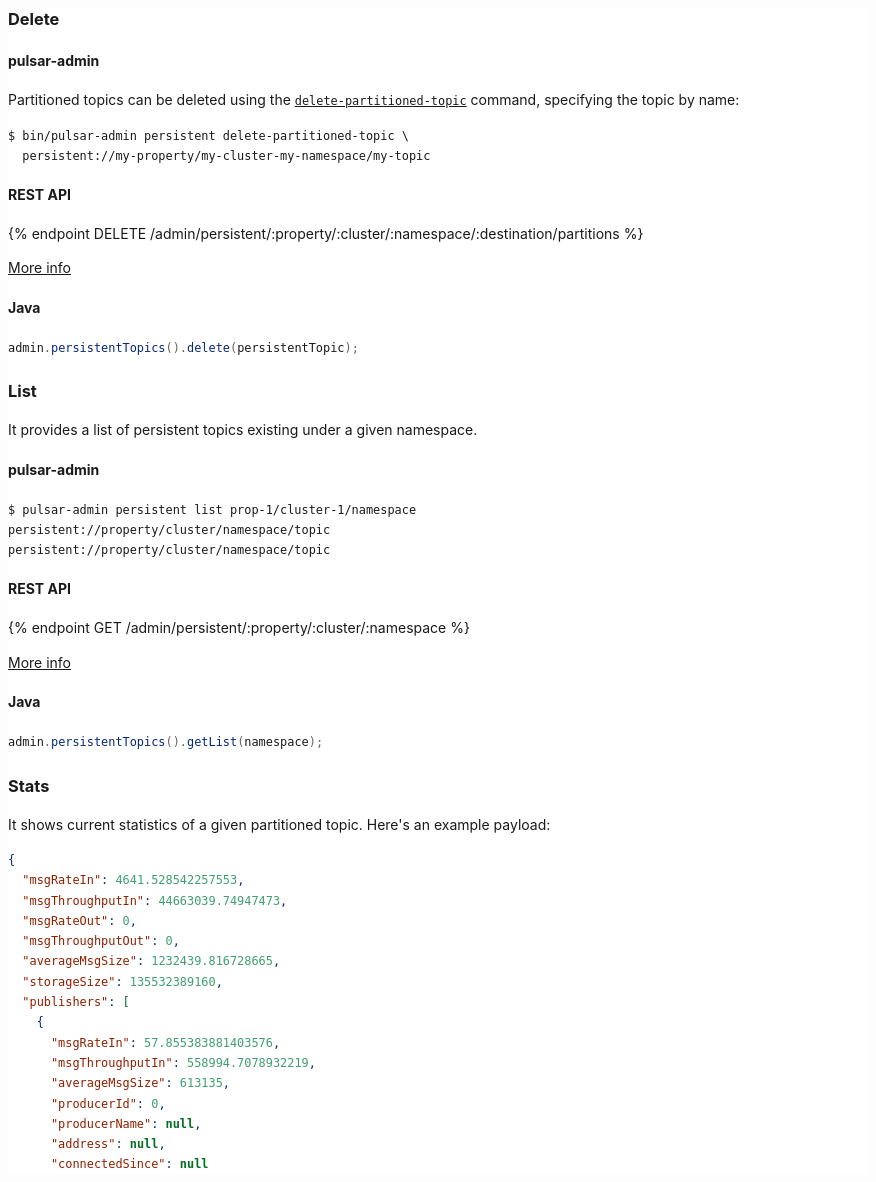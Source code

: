 ### Delete

#### pulsar-admin

Partitioned topics can be deleted using the [`delete-partitioned-topic`](../../reference/CliTools#pulsar-admin-persistent-delete-partitioned-topic) command, specifying the topic by name:

```shell
$ bin/pulsar-admin persistent delete-partitioned-topic \
  persistent://my-property/my-cluster-my-namespace/my-topic
```

#### REST API

{% endpoint DELETE /admin/persistent/:property/:cluster/:namespace/:destination/partitions %}

[More info](../../reference/RestApi#/admin/persistent/:property/:cluster/:namespace/:destination/partitions)

#### Java

```java
admin.persistentTopics().delete(persistentTopic);
```

### List

It provides a list of persistent topics existing under a given namespace.  

#### pulsar-admin

```shell
$ pulsar-admin persistent list prop-1/cluster-1/namespace
persistent://property/cluster/namespace/topic
persistent://property/cluster/namespace/topic
```

#### REST API

{% endpoint GET /admin/persistent/:property/:cluster/:namespace %}

[More info](../../reference/RestApi#/admin/persistent/:property/:cluster/:namespace)

#### Java

```java
admin.persistentTopics().getList(namespace);
```

### Stats

It shows current statistics of a given partitioned topic. Here's an example payload:

```json
{
  "msgRateIn": 4641.528542257553,
  "msgThroughputIn": 44663039.74947473,
  "msgRateOut": 0,
  "msgThroughputOut": 0,
  "averageMsgSize": 1232439.816728665,
  "storageSize": 135532389160,
  "publishers": [
    {
      "msgRateIn": 57.855383881403576,
      "msgThroughputIn": 558994.7078932219,
      "averageMsgSize": 613135,
      "producerId": 0,
      "producerName": null,
      "address": null,
      "connectedSince": null
```